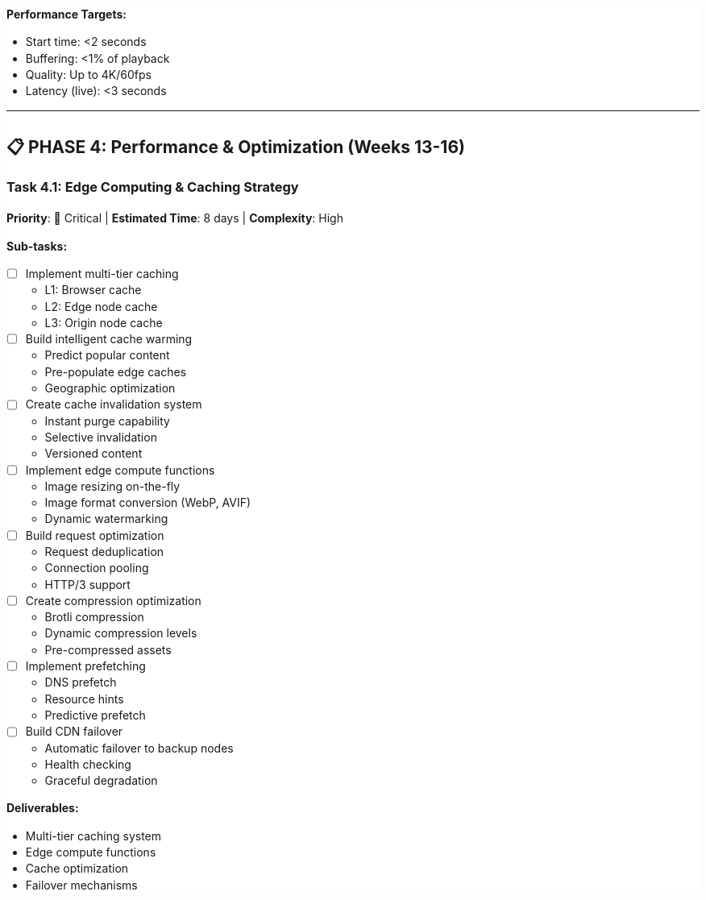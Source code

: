 **Performance Targets:**
- Start time: <2 seconds
- Buffering: <1% of playback
- Quality: Up to 4K/60fps
- Latency (live): <3 seconds

---

## 📋 PHASE 4: Performance & Optimization (Weeks 13-16)

### Task 4.1: Edge Computing & Caching Strategy
**Priority**: 🔴 Critical | **Estimated Time**: 8 days | **Complexity**: High

**Sub-tasks:**
- [ ] Implement multi-tier caching
  - L1: Browser cache
  - L2: Edge node cache
  - L3: Origin node cache
- [ ] Build intelligent cache warming
  - Predict popular content
  - Pre-populate edge caches
  - Geographic optimization
- [ ] Create cache invalidation system
  - Instant purge capability
  - Selective invalidation
  - Versioned content
- [ ] Implement edge compute functions
  - Image resizing on-the-fly
  - Image format conversion (WebP, AVIF)
  - Dynamic watermarking
- [ ] Build request optimization
  - Request deduplication
  - Connection pooling
  - HTTP/3 support
- [ ] Create compression optimization
  - Brotli compression
  - Dynamic compression levels
  - Pre-compressed assets
- [ ] Implement prefetching
  - DNS prefetch
  - Resource hints
  - Predictive prefetch
- [ ] Build CDN failover
  - Automatic failover to backup nodes
  - Health checking
  - Graceful degradation

**Deliverables:**
- Multi-tier caching system
- Edge compute functions
- Cache optimization
- Failover mechanisms
